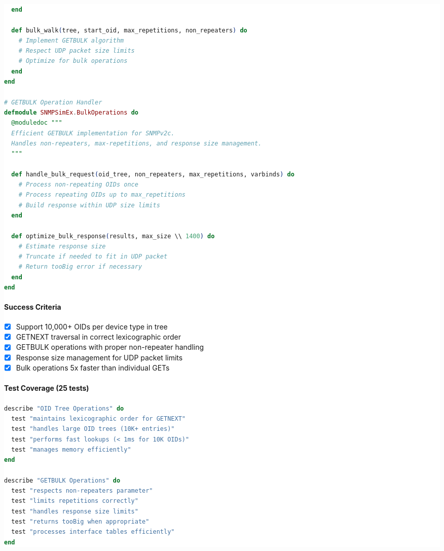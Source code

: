 ```elixir
  end
  
  def bulk_walk(tree, start_oid, max_repetitions, non_repeaters) do
    # Implement GETBULK algorithm
    # Respect UDP packet size limits
    # Optimize for bulk operations
  end
end

# GETBULK Operation Handler
defmodule SNMPSimEx.BulkOperations do
  @moduledoc """
  Efficient GETBULK implementation for SNMPv2c.
  Handles non-repeaters, max-repetitions, and response size management.
  """
  
  def handle_bulk_request(oid_tree, non_repeaters, max_repetitions, varbinds) do
    # Process non-repeating OIDs once
    # Process repeating OIDs up to max_repetitions
    # Build response within UDP size limits
  end
  
  def optimize_bulk_response(results, max_size \\ 1400) do
    # Estimate response size
    # Truncate if needed to fit in UDP packet
    # Return tooBig error if necessary
  end
end
```

#### Success Criteria
- [x] Support 10,000+ OIDs per device type in tree
- [x] GETNEXT traversal in correct lexicographic order
- [x] GETBULK operations with proper non-repeater handling
- [x] Response size management for UDP packet limits
- [x] Bulk operations 5x faster than individual GETs

#### Test Coverage (25 tests)
```elixir
describe "OID Tree Operations" do
  test "maintains lexicographic order for GETNEXT"
  test "handles large OID trees (10K+ entries)"
  test "performs fast lookups (< 1ms for 10K OIDs)"
  test "manages memory efficiently"
end

describe "GETBULK Operations" do
  test "respects non-repeaters parameter"
  test "limits repetitions correctly"
  test "handles response size limits"
  test "returns tooBig when appropriate"
  test "processes interface tables efficiently"
end
```
